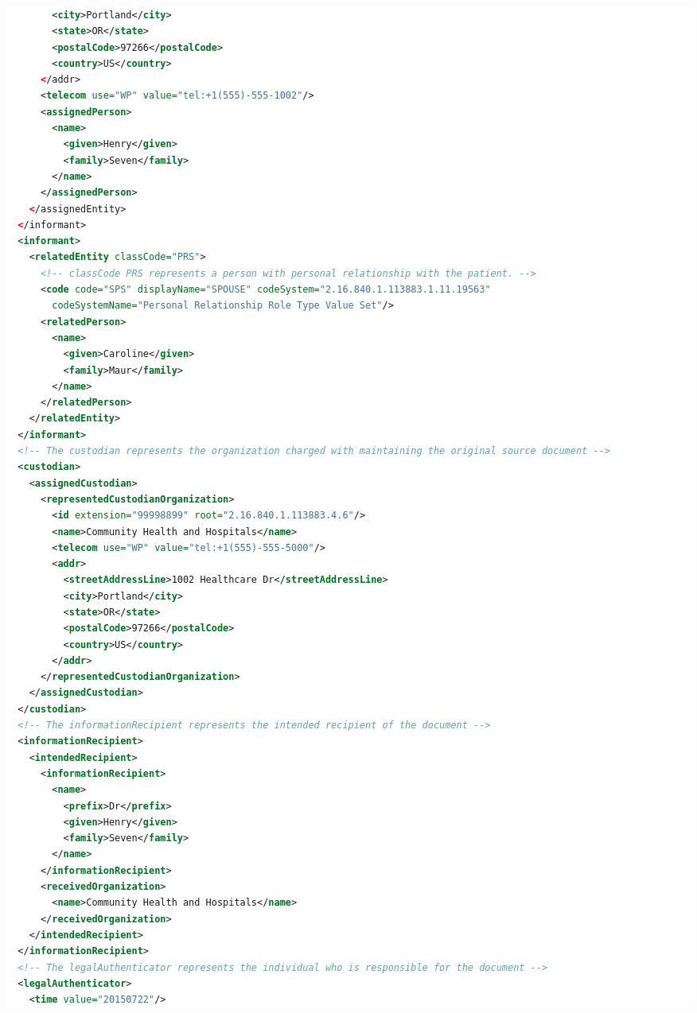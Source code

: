 ```xml
        <city>Portland</city>
        <state>OR</state>
        <postalCode>97266</postalCode>
        <country>US</country>
      </addr>
      <telecom use="WP" value="tel:+1(555)-555-1002"/>
      <assignedPerson>
        <name>
          <given>Henry</given>
          <family>Seven</family>
        </name>
      </assignedPerson>
    </assignedEntity>
  </informant>
  <informant>
    <relatedEntity classCode="PRS">
      <!-- classCode PRS represents a person with personal relationship with the patient. -->
      <code code="SPS" displayName="SPOUSE" codeSystem="2.16.840.1.113883.1.11.19563"
        codeSystemName="Personal Relationship Role Type Value Set"/>
      <relatedPerson>
        <name>
          <given>Caroline</given>
          <family>Maur</family>
        </name>
      </relatedPerson>
    </relatedEntity>
  </informant>
  <!-- The custodian represents the organization charged with maintaining the original source document -->
  <custodian>
    <assignedCustodian>
      <representedCustodianOrganization>
        <id extension="99998899" root="2.16.840.1.113883.4.6"/>
        <name>Community Health and Hospitals</name>
        <telecom use="WP" value="tel:+1(555)-555-5000"/>
        <addr>
          <streetAddressLine>1002 Healthcare Dr</streetAddressLine>
          <city>Portland</city>
          <state>OR</state>
          <postalCode>97266</postalCode>
          <country>US</country>
        </addr>
      </representedCustodianOrganization>
    </assignedCustodian>
  </custodian>
  <!-- The informationRecipient represents the intended recipient of the document -->
  <informationRecipient>
    <intendedRecipient>
      <informationRecipient>
        <name>
          <prefix>Dr</prefix>
          <given>Henry</given>
          <family>Seven</family>
        </name>
      </informationRecipient>
      <receivedOrganization>
        <name>Community Health and Hospitals</name>
      </receivedOrganization>
    </intendedRecipient>
  </informationRecipient>
  <!-- The legalAuthenticator represents the individual who is responsible for the document -->
  <legalAuthenticator>
    <time value="20150722"/>
```